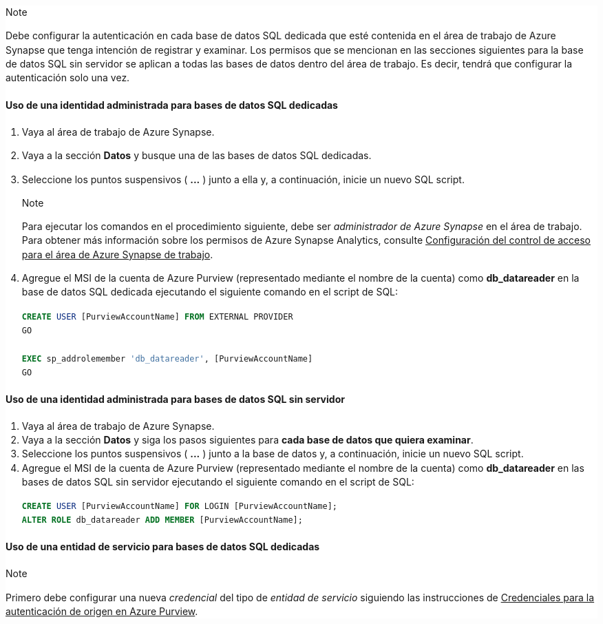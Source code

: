 > [!NOTE]
> Debe configurar la autenticación en cada base de datos SQL dedicada que esté contenida en el área de trabajo de Azure Synapse que tenga intención de registrar y examinar. Los permisos que se mencionan en las secciones siguientes para la base de datos SQL sin servidor se aplican a todas las bases de datos dentro del área de trabajo. Es decir, tendrá que configurar la autenticación solo una vez.

#### <a name="use-a-managed-identity-for-dedicated-sql-databases"></a>Uso de una identidad administrada para bases de datos SQL dedicadas

1. Vaya al área de trabajo de Azure Synapse.
1. Vaya a la sección **Datos** y busque una de las bases de datos SQL dedicadas.
1. Seleccione los puntos suspensivos ( **...** ) junto a ella y, a continuación, inicie un nuevo SQL script.

   > [!NOTE]
   > Para ejecutar los comandos en el procedimiento siguiente, debe ser *administrador de Azure Synapse* en el área de trabajo. Para obtener más información sobre los permisos de Azure Synapse Analytics, consulte [Configuración del control de acceso para el área de Azure Synapse de trabajo](../synapse-analytics/security/how-to-set-up-access-control.md).

1. Agregue el MSI de la cuenta de Azure Purview (representado mediante el nombre de la cuenta) como **db_datareader** en la base de datos SQL dedicada ejecutando el siguiente comando en el script de SQL:

    ```sql
    CREATE USER [PurviewAccountName] FROM EXTERNAL PROVIDER
    GO
    
    EXEC sp_addrolemember 'db_datareader', [PurviewAccountName]
    GO
    ```
#### <a name="use-a-managed-identity-for-serverless-sql-databases"></a>Uso de una identidad administrada para bases de datos SQL sin servidor

1. Vaya al área de trabajo de Azure Synapse.
1. Vaya a la sección **Datos** y siga los pasos siguientes para **cada base de datos que quiera examinar**.
1. Seleccione los puntos suspensivos ( **...** ) junto a la base de datos y, a continuación, inicie un nuevo SQL script.
1. Agregue el MSI de la cuenta de Azure Purview (representado mediante el nombre de la cuenta) como **db_datareader** en las bases de datos SQL sin servidor ejecutando el siguiente comando en el script de SQL:
    ```sql
    CREATE USER [PurviewAccountName] FOR LOGIN [PurviewAccountName];
    ALTER ROLE db_datareader ADD MEMBER [PurviewAccountName]; 
    ```

#### <a name="use-a-service-principal-for-dedicated-sql-databases"></a>Uso de una entidad de servicio para bases de datos SQL dedicadas

> [!NOTE]
> Primero debe configurar una nueva *credencial* del tipo de *entidad de servicio* siguiendo las instrucciones de [Credenciales para la autenticación de origen en Azure Purview](manage-credentials.md).
